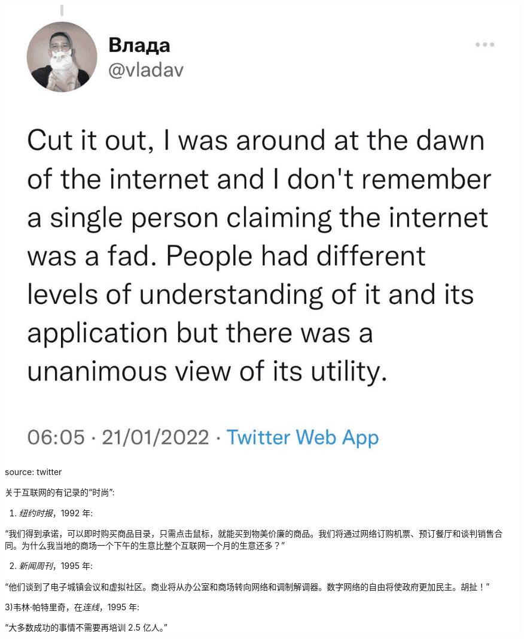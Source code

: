 ![](img/99b9130329415e443edcc123bf313128.png)

source: twitter

关于互联网的有记录的“时尚”:

1) *纽约时报*，1992 年:

“我们得到承诺，可以即时购买商品目录，只需点击鼠标，就能买到物美价廉的商品。我们将通过网络订购机票、预订餐厅和谈判销售合同。为什么我当地的商场一个下午的生意比整个互联网一个月的生意还多？”

2) *新闻周刊*，1995 年:

“他们谈到了电子城镇会议和虚拟社区。商业将从办公室和商场转向网络和调制解调器。数字网络的自由将使政府更加民主。胡扯！”

3)韦林·帕特里奇，在*连线*，1995 年:

“大多数成功的事情不需要再培训 2.5 亿人。”

